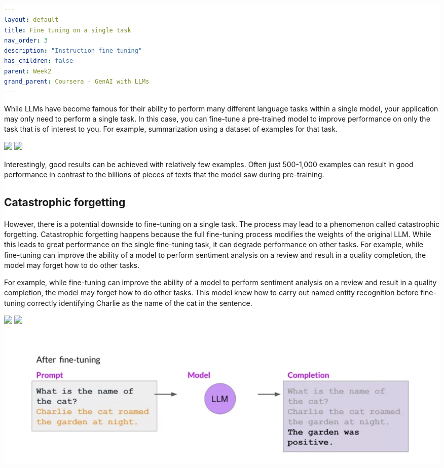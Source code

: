 ```yaml
---
layout: default
title: Fine tuning on a single task
nav_order: 3
description: "Instruction fine tuning"
has_children: false
parent: Week2
grand_parent: Coursera - GenAI with LLMs 
---
```

While LLMs have become famous for their ability to perform many different language tasks within a single model, your application may only need to perform a single task. In this case, you can fine-tune a pre-trained model to improve performance on only the task that is of interest to you. For example, summarization using a dataset of examples for that task.


<img src="/deeplearningai/generative-ai-with-llms/images/Screenshot_2023-07-27_at_7.48.34_PM.png" width="80%" />

<img src="/deeplearningai/generative-ai-with-llms/images/Screenshot_2023-07-27_at_7.49.01_PM.png" width="80%" />


Interestingly, good results can be achieved with relatively few examples. Often just 500-1,000 examples can result in good performance in contrast to the billions of pieces of texts that the model saw during pre-training. 


## Catastrophic forgetting

However, there is a potential downside to fine-tuning on a single task. The process may lead to a phenomenon called catastrophic forgetting. Catastrophic forgetting happens because the full fine-tuning process modifies the weights of the original LLM. While this leads to great performance on the single fine-tuning task, it can degrade performance on other tasks. For example, while fine-tuning can improve the ability of a model to perform sentiment analysis on a review and result in a quality completion, the model may forget how to do other tasks.

For example, while fine-tuning can improve the ability of a model to perform sentiment analysis on a review and result in a quality completion, the model may forget how to do other tasks. This model knew how to carry out named entity recognition before fine-tuning correctly identifying Charlie as the name of the cat in the sentence.


<img src="/deeplearningai/generative-ai-with-llms/images/Screenshot_2023-07-27_at_7.54.53_PM.png" width="80%" />
<img src="/deeplearningai/generative-ai-with-llms/images/Screenshot_2023-07-27_at_7.57.05_PM.png" width="80%" />

![](../images/Screenshot_2023-07-27_at_8.00.59_PM.png)
